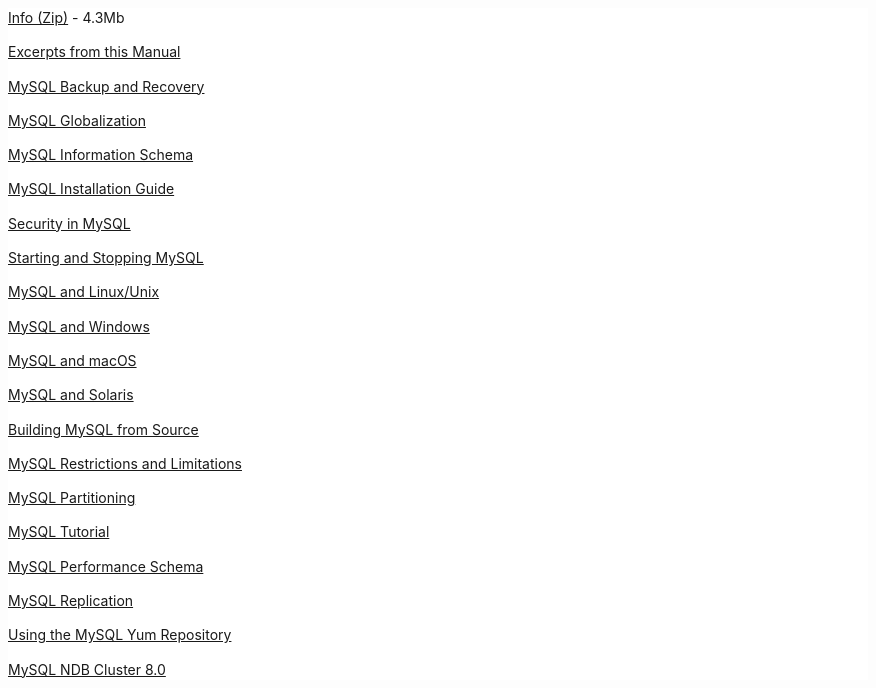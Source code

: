 [Info (Zip)](https://downloads.mysql.com/docs/mysql-8.0.info.zip)
\- 4.3Mb

[Excerpts from this Manual](https://dev.mysql.com/doc/refman/8.0/en/user-variables.html)

[MySQL Backup and Recovery](https://dev.mysql.com/doc/mysql-backup-excerpt/8.0/en/)

[MySQL Globalization](https://dev.mysql.com/doc/mysql-g11n-excerpt/8.0/en/)

[MySQL Information Schema](https://dev.mysql.com/doc/mysql-infoschema-excerpt/8.0/en/)

[MySQL Installation Guide](https://dev.mysql.com/doc/mysql-installation-excerpt/8.0/en/)

[Security in MySQL](https://dev.mysql.com/doc/mysql-security-excerpt/8.0/en/)

[Starting and Stopping MySQL](https://dev.mysql.com/doc/mysql-startstop-excerpt/8.0/en/)

[MySQL and Linux/Unix](https://dev.mysql.com/doc/mysql-linuxunix-excerpt/8.0/en/)

[MySQL and Windows](https://dev.mysql.com/doc/mysql-windows-excerpt/8.0/en/)

[MySQL and macOS](https://dev.mysql.com/doc/mysql-macos-excerpt/8.0/en/)

[MySQL and Solaris](https://dev.mysql.com/doc/mysql-solaris-excerpt/8.0/en/)

[Building MySQL from Source](https://dev.mysql.com/doc/mysql-sourcebuild-excerpt/8.0/en/)

[MySQL Restrictions and Limitations](https://dev.mysql.com/doc/mysql-reslimits-excerpt/8.0/en/)

[MySQL Partitioning](https://dev.mysql.com/doc/mysql-partitioning-excerpt/8.0/en/)

[MySQL Tutorial](https://dev.mysql.com/doc/mysql-tutorial-excerpt/8.0/en/)

[MySQL Performance Schema](https://dev.mysql.com/doc/mysql-perfschema-excerpt/8.0/en/)

[MySQL Replication](https://dev.mysql.com/doc/mysql-replication-excerpt/8.0/en/)

[Using the MySQL Yum Repository](https://dev.mysql.com/doc/mysql-repo-excerpt/8.0/en/)

[MySQL NDB Cluster 8.0](https://dev.mysql.com/doc/mysql-cluster-excerpt/8.0/en/)